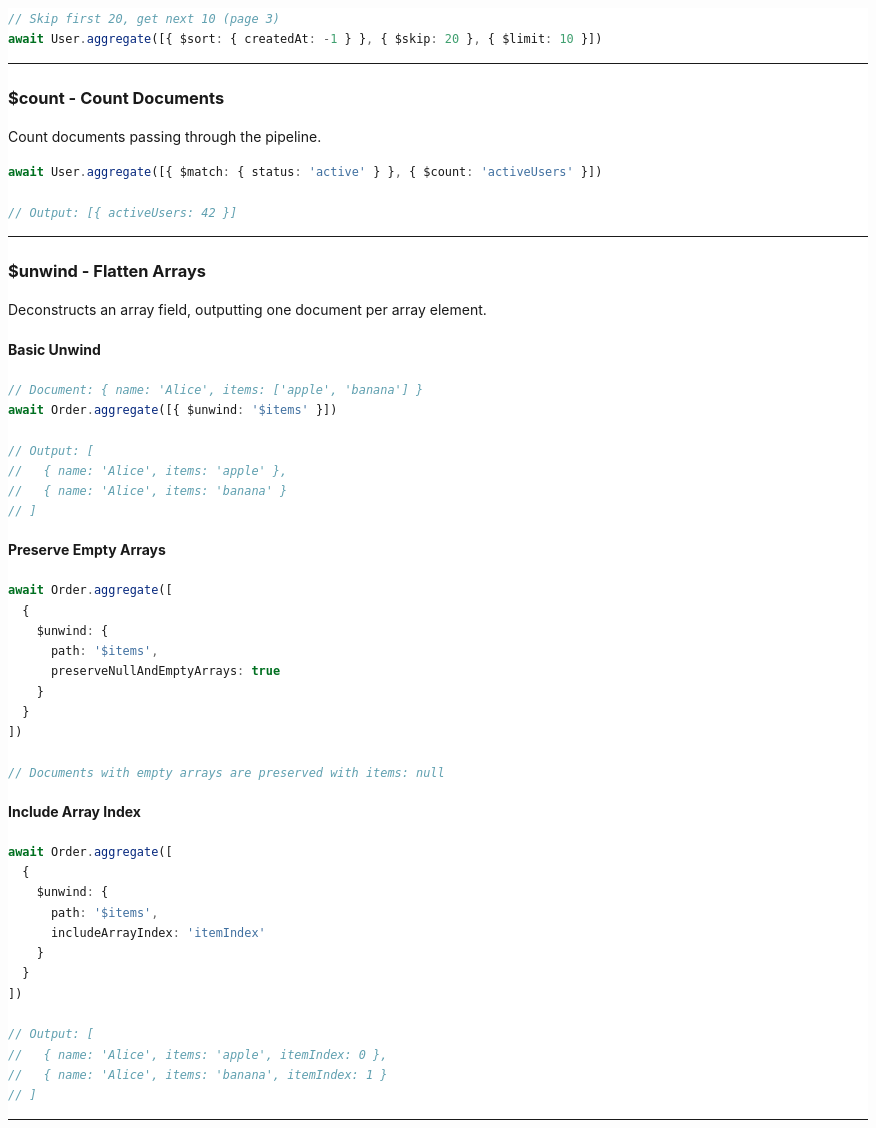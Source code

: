 ```typescript
// Skip first 20, get next 10 (page 3)
await User.aggregate([{ $sort: { createdAt: -1 } }, { $skip: 20 }, { $limit: 10 }])
```

---

### $count - Count Documents

Count documents passing through the pipeline.

```typescript
await User.aggregate([{ $match: { status: 'active' } }, { $count: 'activeUsers' }])

// Output: [{ activeUsers: 42 }]
```

---

### $unwind - Flatten Arrays

Deconstructs an array field, outputting one document per array element.

#### Basic Unwind

```typescript
// Document: { name: 'Alice', items: ['apple', 'banana'] }
await Order.aggregate([{ $unwind: '$items' }])

// Output: [
//   { name: 'Alice', items: 'apple' },
//   { name: 'Alice', items: 'banana' }
// ]
```

#### Preserve Empty Arrays

```typescript
await Order.aggregate([
  {
    $unwind: {
      path: '$items',
      preserveNullAndEmptyArrays: true
    }
  }
])

// Documents with empty arrays are preserved with items: null
```

#### Include Array Index

```typescript
await Order.aggregate([
  {
    $unwind: {
      path: '$items',
      includeArrayIndex: 'itemIndex'
    }
  }
])

// Output: [
//   { name: 'Alice', items: 'apple', itemIndex: 0 },
//   { name: 'Alice', items: 'banana', itemIndex: 1 }
// ]
```

---
